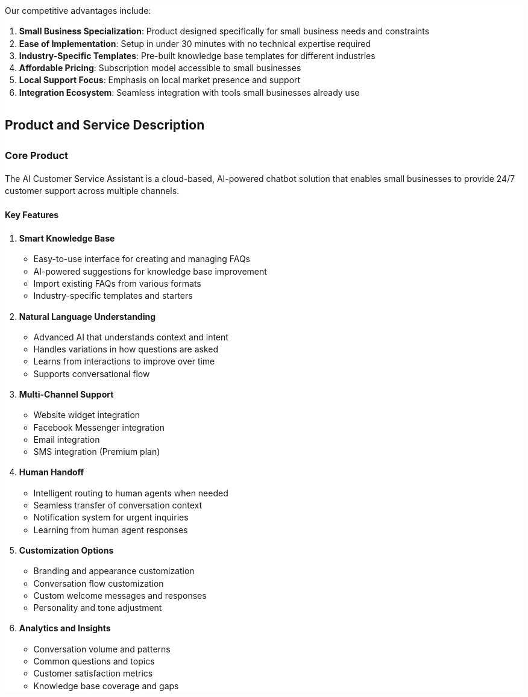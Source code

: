 Our competitive advantages include:

1. **Small Business Specialization**: Product designed specifically for small business needs and constraints
2. **Ease of Implementation**: Setup in under 30 minutes with no technical expertise required
3. **Industry-Specific Templates**: Pre-built knowledge base templates for different industries
4. **Affordable Pricing**: Subscription model accessible to small businesses
5. **Local Support Focus**: Emphasis on local market presence and support
6. **Integration Ecosystem**: Seamless integration with tools small businesses already use

## Product and Service Description

### Core Product

The AI Customer Service Assistant is a cloud-based, AI-powered chatbot solution that enables small businesses to provide 24/7 customer support across multiple channels.

#### Key Features

1. **Smart Knowledge Base**
   - Easy-to-use interface for creating and managing FAQs
   - AI-powered suggestions for knowledge base improvement
   - Import existing FAQs from various formats
   - Industry-specific templates and starters

2. **Natural Language Understanding**
   - Advanced AI that understands context and intent
   - Handles variations in how questions are asked
   - Learns from interactions to improve over time
   - Supports conversational flow

3. **Multi-Channel Support**
   - Website widget integration
   - Facebook Messenger integration
   - Email integration
   - SMS integration (Premium plan)

4. **Human Handoff**
   - Intelligent routing to human agents when needed
   - Seamless transfer of conversation context
   - Notification system for urgent inquiries
   - Learning from human agent responses

5. **Customization Options**
   - Branding and appearance customization
   - Conversation flow customization
   - Custom welcome messages and responses
   - Personality and tone adjustment

6. **Analytics and Insights**
   - Conversation volume and patterns
   - Common questions and topics
   - Customer satisfaction metrics
   - Knowledge base coverage and gaps
